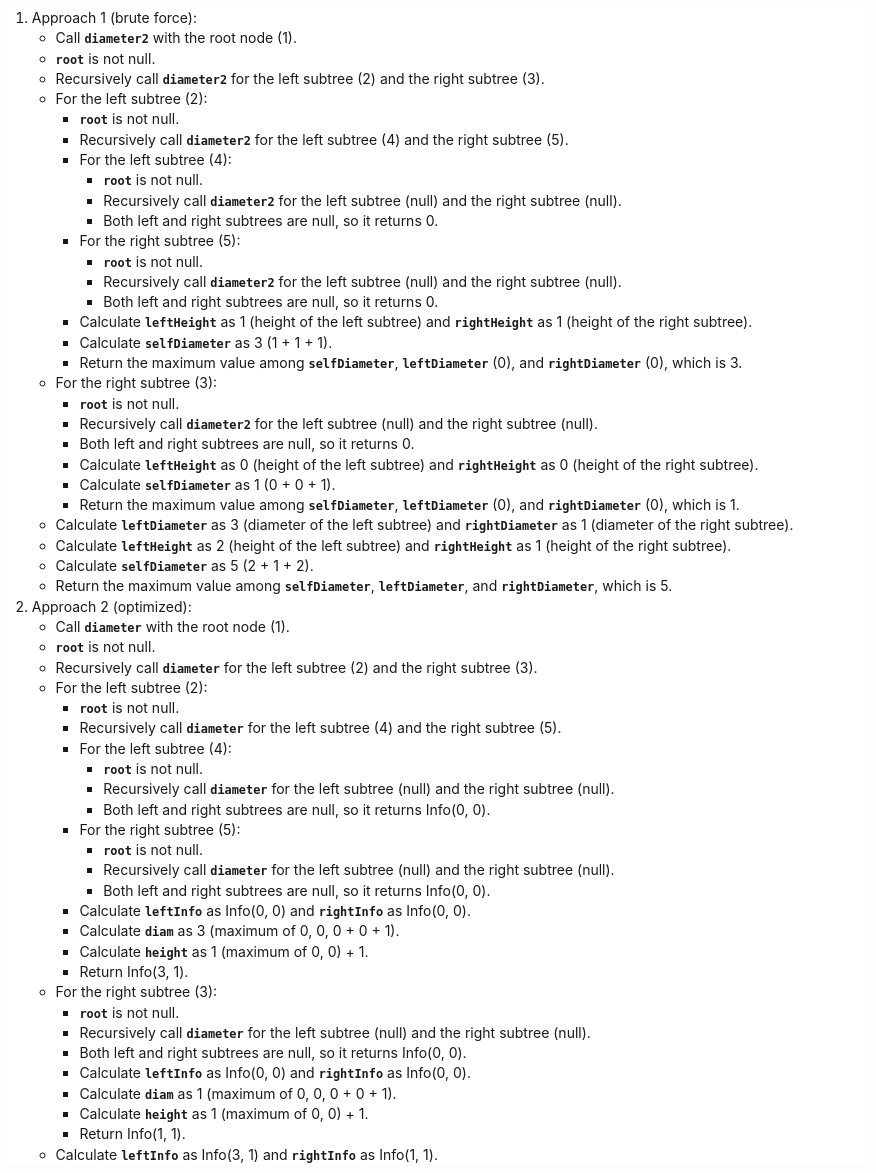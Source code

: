 1. Approach 1 (brute force):
    - Call **`diameter2`** with the root node (1).
    - **`root`** is not null.
    - Recursively call **`diameter2`** for the left subtree (2) and the right subtree (3).
    - For the left subtree (2):
        - **`root`** is not null.
        - Recursively call **`diameter2`** for the left subtree (4) and the right subtree (5).
        - For the left subtree (4):
            - **`root`** is not null.
            - Recursively call **`diameter2`** for the left subtree (null) and the right subtree (null).
            - Both left and right subtrees are null, so it returns 0.
        - For the right subtree (5):
            - **`root`** is not null.
            - Recursively call **`diameter2`** for the left subtree (null) and the right subtree (null).
            - Both left and right subtrees are null, so it returns 0.
        - Calculate **`leftHeight`** as 1 (height of the left subtree) and **`rightHeight`** as 1 (height of the right subtree).
        - Calculate **`selfDiameter`** as 3 (1 + 1 + 1).
        - Return the maximum value among **`selfDiameter`**, **`leftDiameter`** (0), and **`rightDiameter`** (0), which is 3.
    - For the right subtree (3):
        - **`root`** is not null.
        - Recursively call **`diameter2`** for the left subtree (null) and the right subtree (null).
        - Both left and right subtrees are null, so it returns 0.
        - Calculate **`leftHeight`** as 0 (height of the left subtree) and **`rightHeight`** as 0 (height of the right subtree).
        - Calculate **`selfDiameter`** as 1 (0 + 0 + 1).
        - Return the maximum value among **`selfDiameter`**, **`leftDiameter`** (0), and **`rightDiameter`** (0), which is 1.
    - Calculate **`leftDiameter`** as 3 (diameter of the left subtree) and **`rightDiameter`** as 1 (diameter of the right subtree).
    - Calculate **`leftHeight`** as 2 (height of the left subtree) and **`rightHeight`** as 1 (height of the right subtree).
    - Calculate **`selfDiameter`** as 5 (2 + 1 + 2).
    - Return the maximum value among **`selfDiameter`**, **`leftDiameter`**, and **`rightDiameter`**, which is 5.
2. Approach 2 (optimized):
    - Call **`diameter`** with the root node (1).
    - **`root`** is not null.
    - Recursively call **`diameter`** for the left subtree (2) and the right subtree (3).
    - For the left subtree (2):
        - **`root`** is not null.
        - Recursively call **`diameter`** for the left subtree (4) and the right subtree (5).
        - For the left subtree (4):
            - **`root`** is not null.
            - Recursively call **`diameter`** for the left subtree (null) and the right subtree (null).
            - Both left and right subtrees are null, so it returns Info(0, 0).
        - For the right subtree (5):
            - **`root`** is not null.
            - Recursively call **`diameter`** for the left subtree (null) and the right subtree (null).
            - Both left and right subtrees are null, so it returns Info(0, 0).
        - Calculate **`leftInfo`** as Info(0, 0) and **`rightInfo`** as Info(0, 0).
        - Calculate **`diam`** as 3 (maximum of 0, 0, 0 + 0 + 1).
        - Calculate **`height`** as 1 (maximum of 0, 0) + 1.
        - Return Info(3, 1).
    - For the right subtree (3):
        - **`root`** is not null.
        - Recursively call **`diameter`** for the left subtree (null) and the right subtree (null).
        - Both left and right subtrees are null, so it returns Info(0, 0).
        - Calculate **`leftInfo`** as Info(0, 0) and **`rightInfo`** as Info(0, 0).
        - Calculate **`diam`** as 1 (maximum of 0, 0, 0 + 0 + 1).
        - Calculate **`height`** as 1 (maximum of 0, 0) + 1.
        - Return Info(1, 1).
    - Calculate **`leftInfo`** as Info(3, 1) and **`rightInfo`** as Info(1, 1).